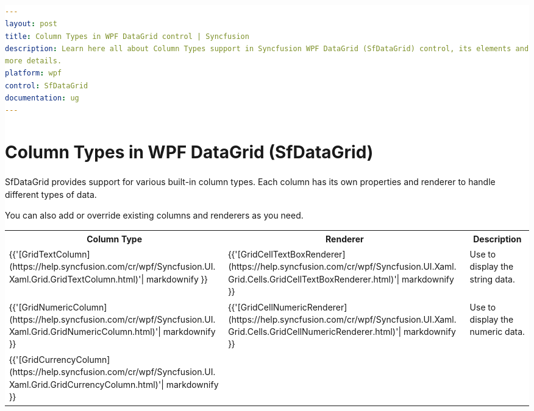 ```yaml
---
layout: post
title: Column Types in WPF DataGrid control | Syncfusion
description: Learn here all about Column Types support in Syncfusion WPF DataGrid (SfDataGrid) control, its elements and more details.
platform: wpf
control: SfDataGrid
documentation: ug
---
```


# Column Types in WPF DataGrid (SfDataGrid)

SfDataGrid provides support for various built-in column types. Each column has its own properties and renderer to handle different types of data. 

You can also add or override existing columns and renderers as you need.

<table>
<tr>
<th>
Column Type
</th>
<th>
Renderer 
</th>
<th>
Description
</th>
</tr>
<tr>
<td>
{{'[GridTextColumn](https://help.syncfusion.com/cr/wpf/Syncfusion.UI.Xaml.Grid.GridTextColumn.html)'| markdownify }}
</td>
<td>
{{'[GridCellTextBoxRenderer](https://help.syncfusion.com/cr/wpf/Syncfusion.UI.Xaml.Grid.Cells.GridCellTextBoxRenderer.html)'| markdownify }}
</td>
<td>
Use to display the string data. 
</td>
</tr>
<tr>
<td>
{{'[GridNumericColumn](https://help.syncfusion.com/cr/wpf/Syncfusion.UI.Xaml.Grid.GridNumericColumn.html)'| markdownify }}
</td>
<td>
{{'[GridCellNumericRenderer](https://help.syncfusion.com/cr/wpf/Syncfusion.UI.Xaml.Grid.Cells.GridCellNumericRenderer.html)'| markdownify }}
</td>
<td>
Use to display the numeric data.
</td>
</tr>
<tr>
<td>
{{'[GridCurrencyColumn](https://help.syncfusion.com/cr/wpf/Syncfusion.UI.Xaml.Grid.GridCurrencyColumn.html)'| markdownify }}
</td>
<td>